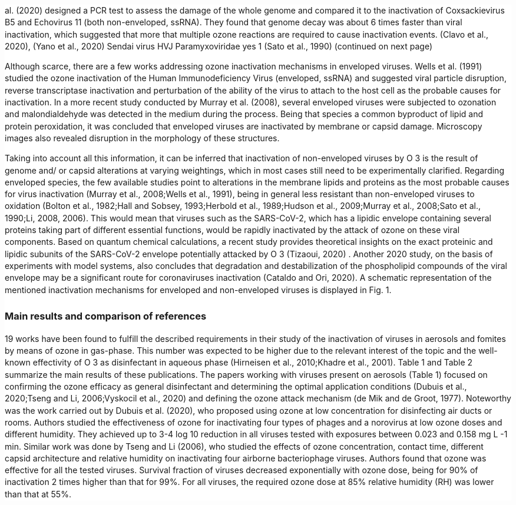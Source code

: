 al. (2020) designed a PCR test to assess the damage of the whole genome and compared it to the inactivation of Coxsackievirus B5 and Echovirus 11 (both non-enveloped, ssRNA). They found that genome decay was about 6 times faster than viral inactivation, which suggested that more that multiple ozone reactions are required to cause inactivation events.   (Clavo et al., 2020), (Yano et al., 2020) Sendai virus HVJ Paramyxoviridae yes 1 (Sato et al., 1990) (continued on next page)

Although scarce, there are a few works addressing ozone inactivation mechanisms in enveloped viruses. Wells et al. (1991) studied the ozone inactivation of the Human Immunodeficiency Virus (enveloped, ssRNA) and suggested viral particle disruption, reverse transcriptase inactivation and perturbation of the ability of the virus to attach to the host cell as the probable causes for inactivation. In a more recent study conducted by Murray et al. (2008), several enveloped viruses were subjected to ozonation and malondialdehyde was detected in the medium during the process. Being that species a common byproduct of lipid and protein peroxidation, it was concluded that enveloped viruses are inactivated by membrane or capsid damage. Microscopy images also revealed disruption in the morphology of these structures.

Taking into account all this information, it can be inferred that inactivation of non-enveloped viruses by O 3 is the result of genome and/ or capsid alterations at varying weightings, which in most cases still need to be experimentally clarified. Regarding enveloped species, the few available studies point to alterations in the membrane lipids and proteins as the most probable causes for virus inactivation (Murray et al., 2008;Wells et al., 1991), being in general less resistant than non-enveloped viruses to oxidation (Bolton et al., 1982;Hall and Sobsey, 1993;Herbold et al., 1989;Hudson et al., 2009;Murray et al., 2008;Sato et al., 1990;Li, 2008, 2006). This would mean that viruses such as the SARS-CoV-2, which has a lipidic envelope containing several proteins taking part of different essential functions, would be rapidly inactivated by the attack of ozone on these viral components. Based on quantum chemical calculations, a recent study provides theoretical insights on the exact proteinic and lipidic subunits of the SARS-CoV-2 envelope potentially attacked by O 3 (Tizaoui, 2020) . Another 2020 study, on the basis of experiments with model systems, also concludes that degradation and destabilization of the phospholipid compounds of the viral envelope may be a significant route for coronaviruses inactivation (Cataldo and Ori, 2020). A schematic representation of the mentioned inactivation mechanisms for enveloped and non-enveloped viruses is displayed in Fig. 1. 


### Main results and comparison of references

19 works have been found to fulfill the described requirements in their study of the inactivation of viruses in aerosols and fomites by means of ozone in gas-phase. This number was expected to be higher due to the relevant interest of the topic and the well-known effectivity of O 3 as disinfectant in aqueous phase (Hirneisen et al., 2010;Khadre et al., 2001). Table 1 and Table 2 summarize the main results of these publications. The papers working with viruses present on aerosols (Table 1) focused on confirming the ozone efficacy as general disinfectant and determining the optimal application conditions (Dubuis et al., 2020;Tseng and Li, 2006;Vyskocil et al., 2020) and defining the ozone attack mechanism (de Mik and de Groot, 1977). Noteworthy was the work carried out by Dubuis et al. (2020), who proposed using ozone at low concentration for disinfecting air ducts or rooms. Authors studied the effectiveness of ozone for inactivating four types of phages and a norovirus at low ozone doses and different humidity. They achieved up to 3-4 log 10 reduction in all viruses tested with exposures between 0.023 and 0.158 mg L -1 min. Similar work was done by Tseng and Li (2006), who studied the effects of ozone concentration, contact time, different capsid architecture and relative humidity on inactivating four airborne bacteriophage viruses. Authors found that ozone was effective for all the tested viruses. Survival fraction of viruses decreased exponentially with ozone dose, being for 90% of inactivation 2 times higher than that for 99%. For all viruses, the required ozone dose at 85% relative humidity (RH) was lower than that at 55%.
